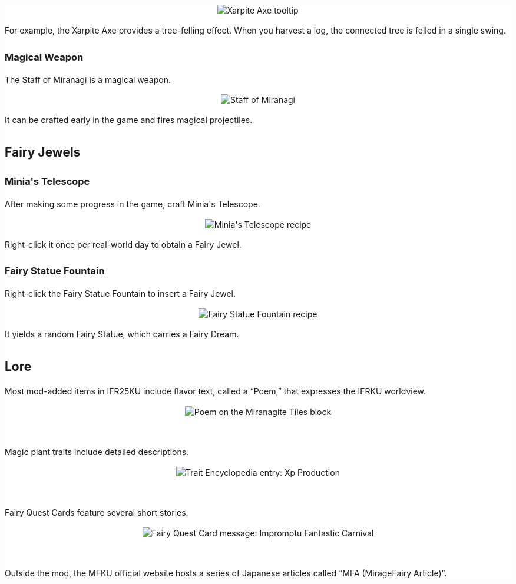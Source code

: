 <p><div style="text-align: center;"><img alt="Xarpite Axe tooltip" src="https://raw.githubusercontent.com/MirrgieRiana/wiki_data/refs/heads/main/assets/70a39cbd649328297ee833f14d0b1ff092910b40.png"></div></p>

For example, the Xarpite Axe provides a tree-felling effect. When you harvest a log, the connected tree is felled in a single swing.

### Magical Weapon

The Staff of Miranagi is a magical weapon.

<p><div style="text-align: center;"><img alt="Staff of Miranagi" src="https://raw.githubusercontent.com/MirrgieRiana/wiki_data/refs/heads/main/assets/d12d5212d8bc71f23b6e94d47a2ab478f5d7e5e4.png"></div></p>

It can be crafted early in the game and fires magical projectiles.

## Fairy Jewels

### Minia's Telescope

After making some progress in the game, craft Minia's Telescope.

<p><div style="text-align: center;"><img alt="Minia&apos;s Telescope recipe" src="https://raw.githubusercontent.com/MirrgieRiana/wiki_data/refs/heads/main/assets/14a1bd9b37a5416dc0caba9fd033668679fd86e7.png"></div></p>

Right-click it once per real-world day to obtain a Fairy Jewel.

### Fairy Statue Fountain

Right-click the Fairy Statue Fountain to insert a Fairy Jewel.

<p><div style="text-align: center;"><img alt="Fairy Statue Fountain recipe" src="https://raw.githubusercontent.com/MirrgieRiana/wiki_data/refs/heads/main/assets/0d69db0ca5cd5f25d8d3cc415802c827c214ed4b.png"></div></p>

It yields a random Fairy Statue, which carries a Fairy Dream.

## Lore

Most mod-added items in IFR25KU include flavor text, called a “Poem,” that expresses the IFRKU worldview.

<p><div style="text-align: center;"><img alt="Poem on the Miranagite Tiles block" src="https://raw.githubusercontent.com/MirrgieRiana/wiki_data/refs/heads/main/assets/1788893ec4b494a8184e56b9131eb26c55fb97eb.png"></div></p>

<div><br></div>

Magic plant traits include detailed descriptions.

<p><div style="text-align: center;"><img alt="Trait Encyclopedia entry: Xp Production" src="https://raw.githubusercontent.com/MirrgieRiana/wiki_data/refs/heads/main/assets/4d39b35c4c7269f97fe44c90ede21b54415bea3a.png"></div></p>

<div><br></div>

Fairy Quest Cards feature several short stories.

<p><div style="text-align: center;"><img alt="Fairy Quest Card message: Impromptu Fantastic Carnival" src="https://raw.githubusercontent.com/MirrgieRiana/wiki_data/refs/heads/main/assets/41d3dbe429c052fdf00a22ccba3d81335ee5f4ce.png"></div></p>

<div><br></div>

Outside the mod, the MFKU official website hosts a series of Japanese articles called “MFA (MirageFairy Article)”.
